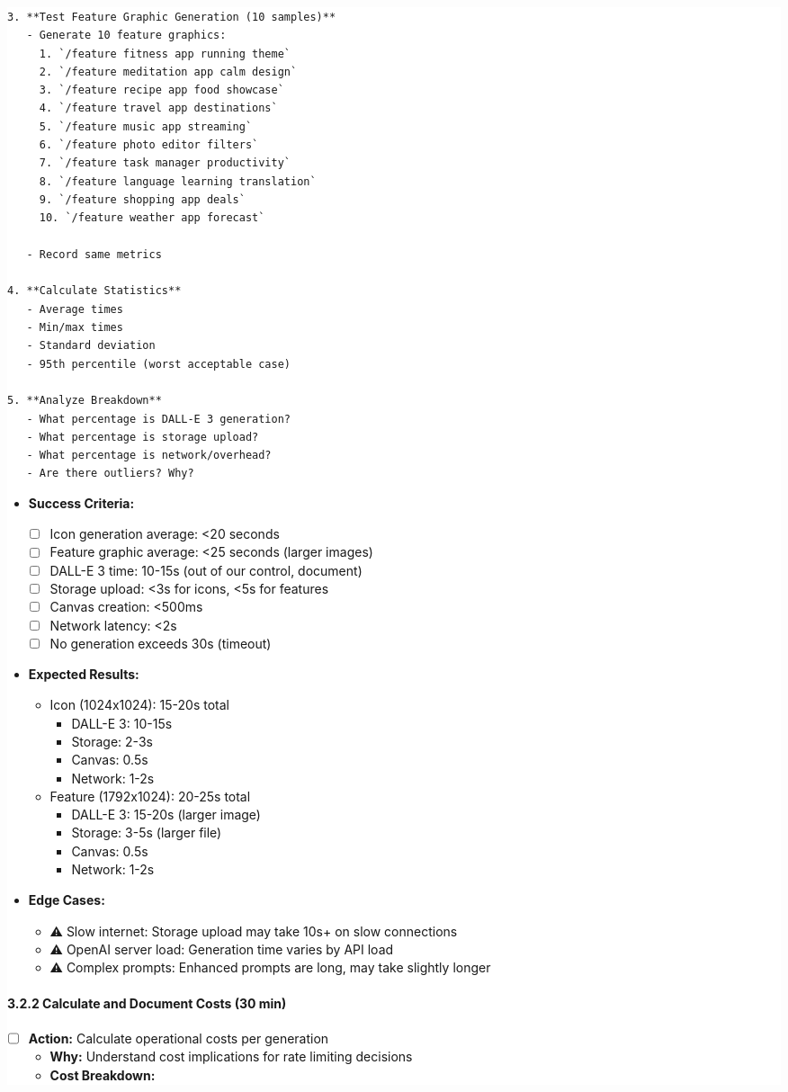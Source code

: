     3. **Test Feature Graphic Generation (10 samples)**
       - Generate 10 feature graphics:
         1. `/feature fitness app running theme`
         2. `/feature meditation app calm design`
         3. `/feature recipe app food showcase`
         4. `/feature travel app destinations`
         5. `/feature music app streaming`
         6. `/feature photo editor filters`
         7. `/feature task manager productivity`
         8. `/feature language learning translation`
         9. `/feature shopping app deals`
         10. `/feature weather app forecast`

       - Record same metrics

    4. **Calculate Statistics**
       - Average times
       - Min/max times
       - Standard deviation
       - 95th percentile (worst acceptable case)

    5. **Analyze Breakdown**
       - What percentage is DALL-E 3 generation?
       - What percentage is storage upload?
       - What percentage is network/overhead?
       - Are there outliers? Why?

  - **Success Criteria:**
    - [ ] Icon generation average: <20 seconds
    - [ ] Feature graphic average: <25 seconds (larger images)
    - [ ] DALL-E 3 time: 10-15s (out of our control, document)
    - [ ] Storage upload: <3s for icons, <5s for features
    - [ ] Canvas creation: <500ms
    - [ ] Network latency: <2s
    - [ ] No generation exceeds 30s (timeout)

  - **Expected Results:**
    - Icon (1024x1024): 15-20s total
      - DALL-E 3: 10-15s
      - Storage: 2-3s
      - Canvas: 0.5s
      - Network: 1-2s
    - Feature (1792x1024): 20-25s total
      - DALL-E 3: 15-20s (larger image)
      - Storage: 3-5s (larger file)
      - Canvas: 0.5s
      - Network: 1-2s

  - **Edge Cases:**
    - ⚠️ Slow internet: Storage upload may take 10s+ on slow connections
    - ⚠️ OpenAI server load: Generation time varies by API load
    - ⚠️ Complex prompts: Enhanced prompts are long, may take slightly longer

#### 3.2.2 Calculate and Document Costs (30 min)
- [ ] **Action:** Calculate operational costs per generation
  - **Why:** Understand cost implications for rate limiting decisions
  - **Cost Breakdown:**
